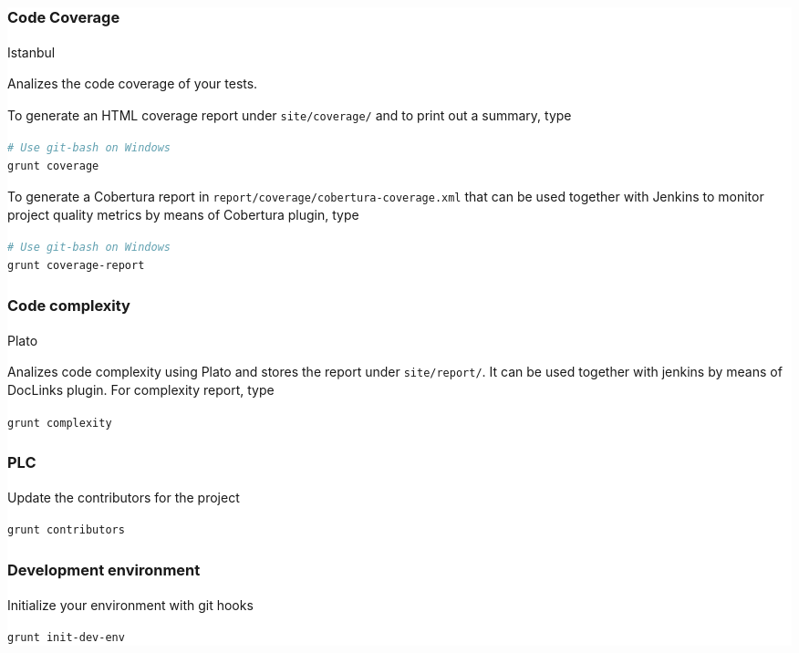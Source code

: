 
### Code Coverage
Istanbul

Analizes the code coverage of your tests.

To generate an HTML coverage report under `site/coverage/` and to print out a summary, type
```bash
# Use git-bash on Windows
grunt coverage
```

To generate a Cobertura report in `report/coverage/cobertura-coverage.xml` that can be used together with Jenkins to
monitor project quality metrics by means of Cobertura plugin, type
```bash
# Use git-bash on Windows
grunt coverage-report
```


### Code complexity
Plato

Analizes code complexity using Plato and stores the report under `site/report/`. It can be used together with jenkins
by means of DocLinks plugin.
For complexity report, type
```bash
grunt complexity
```

### PLC

Update the contributors for the project
```bash
grunt contributors
```


### Development environment

Initialize your environment with git hooks

```bash
grunt init-dev-env
```
